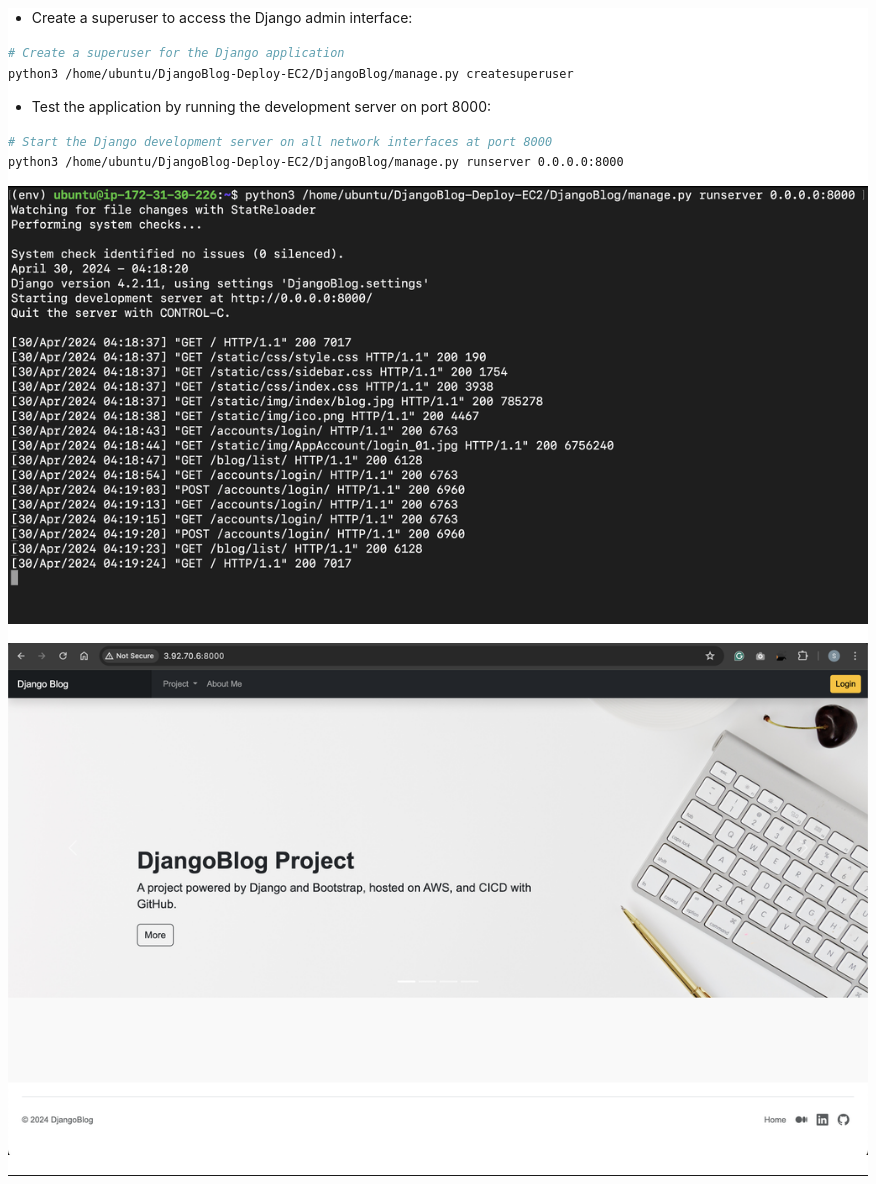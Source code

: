 - Create a superuser to access the Django admin interface:

```sh
# Create a superuser for the Django application
python3 /home/ubuntu/DjangoBlog-Deploy-EC2/DjangoBlog/manage.py createsuperuser
```

- Test the application by running the development server on port 8000:

```sh
# Start the Django development server on all network interfaces at port 8000
python3 /home/ubuntu/DjangoBlog-Deploy-EC2/DjangoBlog/manage.py runserver 0.0.0.0:8000
```

![doc01](./pic/doc16.png)

![doc01](./pic/doc15.png)

---